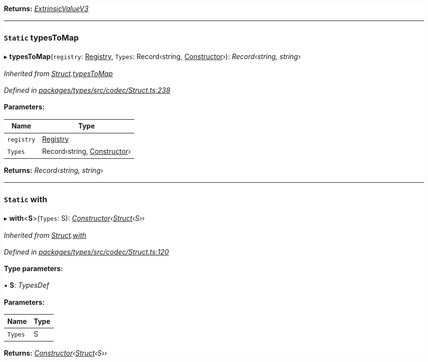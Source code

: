 **Returns:** *[ExtrinsicValueV3](_primitive_extrinsic_v3_extrinsic_.extrinsicvaluev3.md)*

___

### `Static` typesToMap

▸ **typesToMap**(`registry`: [Registry](_types_.registry.md), `Types`: Record‹string, [Constructor](_types_.constructor.md)›): *Record‹string, string›*

*Inherited from [Struct](../classes/_codec_struct_.struct.md).[typesToMap](../classes/_codec_struct_.struct.md#static-typestomap)*

*Defined in [packages/types/src/codec/Struct.ts:238](https://github.com/polkadot-js/api/blob/1f7b9f7f3/packages/types/src/codec/Struct.ts#L238)*

**Parameters:**

Name | Type |
------ | ------ |
`registry` | [Registry](_types_.registry.md) |
`Types` | Record‹string, [Constructor](_types_.constructor.md)› |

**Returns:** *Record‹string, string›*

___

### `Static` with

▸ **with**<**S**>(`Types`: S): *[Constructor](_types_.constructor.md)‹[Struct](../classes/_codec_struct_.struct.md)‹S››*

*Inherited from [Struct](../classes/_codec_struct_.struct.md).[with](../classes/_codec_struct_.struct.md#static-with)*

*Defined in [packages/types/src/codec/Struct.ts:120](https://github.com/polkadot-js/api/blob/1f7b9f7f3/packages/types/src/codec/Struct.ts#L120)*

**Type parameters:**

▪ **S**: *TypesDef*

**Parameters:**

Name | Type |
------ | ------ |
`Types` | S |

**Returns:** *[Constructor](_types_.constructor.md)‹[Struct](../classes/_codec_struct_.struct.md)‹S››*
